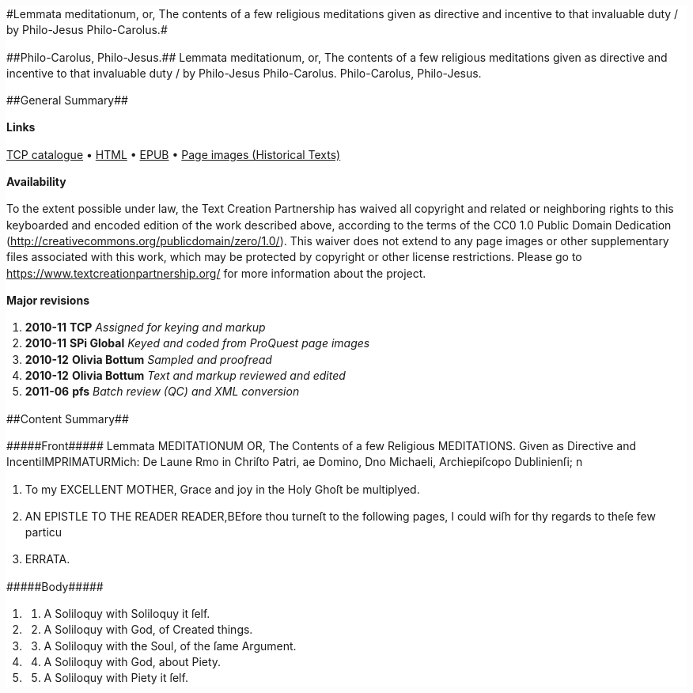 #Lemmata meditationum, or, The contents of a few religious meditations given as directive and incentive to that invaluable duty / by Philo-Jesus Philo-Carolus.#

##Philo-Carolus, Philo-Jesus.##
Lemmata meditationum, or, The contents of a few religious meditations given as directive and incentive to that invaluable duty / by Philo-Jesus Philo-Carolus.
Philo-Carolus, Philo-Jesus.

##General Summary##

**Links**

[TCP catalogue](http://www.ota.ox.ac.uk/tcp/)  • 
[HTML](http://tei.it.ox.ac.uk/tcp/Texts-HTML/free/A47/A47662.html)  • 
[EPUB](http://tei.it.ox.ac.uk/tcp/Texts-EPUB/free/A47/A47662.epub) • 
[Page images (Historical Texts)](https://historicaltexts.jisc.ac.uk/eebo-31360635e)

**Availability**

To the extent possible under law, the Text Creation Partnership has waived all copyright and related or neighboring rights to this keyboarded and encoded edition of the work described above, according to the terms of the CC0 1.0 Public Domain Dedication (http://creativecommons.org/publicdomain/zero/1.0/). This waiver does not extend to any page images or other supplementary files associated with this work, which may be protected by copyright or other license restrictions. Please go to https://www.textcreationpartnership.org/ for more information about the project.

**Major revisions**

1. __2010-11__ __TCP__ *Assigned for keying and markup*
1. __2010-11__ __SPi Global__ *Keyed and coded from ProQuest page images*
1. __2010-12__ __Olivia Bottum__ *Sampled and proofread*
1. __2010-12__ __Olivia Bottum__ *Text and markup reviewed and edited*
1. __2011-06__ __pfs__ *Batch review (QC) and XML conversion*

##Content Summary##

#####Front#####
Lemmata MEDITATIONUM OR, The Contents of a few Religious MEDITATIONS. Given as Directive and IncentiIMPRIMATURMich: De Laune Rmo in Chriſto Patri, ae Domino, Dno Michaeli, Archiepiſcopo Dublinienſi; n
1. To my EXCELLENT MOTHER, Grace and joy in the Holy Ghoſt be multiplyed.

1. AN EPISTLE TO THE READER
READER,BEfore thou turneſt to the following pages, I could wiſh for thy regards to theſe few particu
1. ERRATA.

#####Body#####

1. 1. A Soliloquy with Soliloquy it ſelf.

1. 2. A Soliloquy with God, of Created things.

1. 3. A Soliloquy with the Soul, of the ſame Argument.

1. 4. A Soliloquy with God, about Piety.

1. 5. A Soliloquy with Piety it ſelf.
